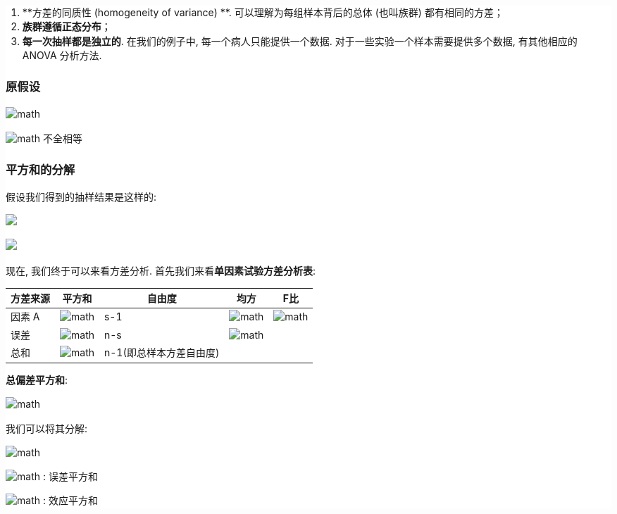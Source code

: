
1. **方差的同质性 (homogeneity of variance) **. 可以理解为每组样本背后的总体 (也叫族群) 都有相同的方差；
2. **族群遵循正态分布**；
3. **每一次抽样都是独立的**. 在我们的例子中, 每一个病人只能提供一个数据. 对于一些实验一个样本需要提供多个数据, 有其他相应的 ANOVA 分析方法. 



### 原假设


 ![math](https://render.githubusercontent.com/render/math?math=%7B%20H%20%7D_%7B%200%20%7D%3A%7B%20%5Cmu%20%20%7D_%7B%201%20%7D%3D%7B%20%5Cmu%20%20%7D_%7B%202%20%7D%3D...%3D%7B%20%5Cmu%20%20%7D_%7B%20s%20%7D) 


 ![math](https://render.githubusercontent.com/render/math?math=%7B%20H%20%7D_%7B%201%20%7D%3A%7B%20%5Cmu%20%20%7D_%7B%201%20%7D%2C%7B%20%5Cmu%20%20%7D_%7B%202%20%7D%2C...%2C%7B%20%5Cmu%20%20%7D_%7B%20s%20%7D)  不全相等


### 平方和的分解


假设我们得到的抽样结果是这样的: 


![](http://strawberryamoszc.oss-cn-shanghai.aliyuncs.com/2019-09-01-123224.jpg#align=left&display=inline&height=418&margin=%5Bobject%20Object%5D&originHeight=418&originWidth=720&status=done&style=none&width=720)


![](http://strawberryamoszc.oss-cn-shanghai.aliyuncs.com/2019-09-01-123225.jpg#align=left&display=inline&height=235&margin=%5Bobject%20Object%5D&originHeight=235&originWidth=720&status=done&style=none&width=720)


现在, 我们终于可以来看方差分析. 首先我们来看**单因素试验方差分析表**: 

| 方差来源 | 平方和 | 自由度 | 均方 | F比 |
| --- | --- | --- | --- | --- |
| 因素 A |  ![math](https://render.githubusercontent.com/render/math?math=%7BS%7D_%7BA%7D)  | s-1 |  ![math](https://render.githubusercontent.com/render/math?math=%7B%20%5Cbar%20%7B%20S%20%7D%20%20%7D_%7B%20A%20%7D%3D%5Cfrac%20%7B%20%7B%20S%20%7D_%7B%20A%20%7D%20%7D%7B%20s-1%20%7D)  |  ![math](https://render.githubusercontent.com/render/math?math=F%3D%5Cfrac%20%7B%20%7B%20%5Cbar%20%7B%20S%20%7D%20%20%7D_%7B%20A%20%7D%20%7D%7B%20%7B%20%5Cbar%20%7B%20S%20%7D%20%20%7D_%7B%20E%20%7D%20%7D)  |
| 误差 |  ![math](https://render.githubusercontent.com/render/math?math=%7BS%7D_%7BE%7D)  | n-s |  ![math](https://render.githubusercontent.com/render/math?math=%7B%20%5Cbar%20%7B%20S%20%7D%20%20%7D_%7B%20E%20%7D%3D%5Cfrac%20%7B%20%7B%20S%20%7D_%7B%20E%20%7D%20%7D%7B%20n-s%20%7D)  |  |
| 总和 |  ![math](https://render.githubusercontent.com/render/math?math=%7BA%7D_%7BT%7D)  | n-1(即总样本方差自由度) |  |  |



**总偏差平方和**:



![math](https://render.githubusercontent.com/render/math?math=%7B%20S%20%7D_%7B%20T%20%7D%3D%5Csum%20_%7B%20j%3D1%20%7D%5E%7B%20s%20%7D%7B%20%5Csum%20_%7B%20i%3D1%20%7D%5E%7B%20%7B%20n%20%7D_%7B%20j%20%7D%20%7D%7B%20%7B%20%5Cleft%28%20%7B%20%7B%20X%20%7D_%7B%20ij%20%7D%20%7D-%5Cbar%20%7B%20X%20%7D%20%20%5Cright%29%20%20%7D%5E%7B%202%20%7D%20%7D%20%20%7D)



我们可以将其分解: 



![math](https://render.githubusercontent.com/render/math?math=%5Cbegin%7Bequation%7D%0A%5Cbegin%7Baligned%7D%0A%7B%20S%20%7D_%7B%20T%20%7D%0A%20%20%20%26%3D%5Csum%20_%7B%20j%3D1%20%7D%5E%7B%20s%20%7D%7B%20%5Csum%20_%7B%20i%3D1%20%7D%5E%7B%20%7B%20n%20%7D_%7B%20j%20%7D%20%7D%7B%20%7B%20%5Cleft%28%20%7B%20%7B%20X%20%7D_%7B%20ij%20%7D%20%7D-%5Cbar%20%7B%20X%20%7D%20%20%5Cright%29%20%20%7D%5E%7B%202%20%7D%20%7D%20%20%7D%20%0A%5C%5C%20%26%3D%5Csum%20_%7B%20j%3D1%20%7D%5E%7B%20s%20%7D%7B%20%5Csum%20_%7B%20i%3D1%20%7D%5E%7B%20%7B%20n%20%7D_%7B%20j%20%7D%20%7D%7B%20%7B%20%5Cleft%5B%20%5Cleft%28%20%7B%20%7B%20X%20%7D_%7B%20ij%20%7D%20%7D-%7B%20%5Cbar%20%7B%20X%20%7D%20%20%7D_%7B%20%5Cbullet%20j%20%7D%20%5Cright%29%20%2B%5Cleft%28%20%7B%20%5Cbar%20%7B%20X%20%7D%20%20%7D_%7B%20%5Cbullet%20j%20%7D-%5Cbar%20%7B%20X%20%7D%20%20%5Cright%29%20%20%5Cright%5D%20%20%7D%5E%7B%202%20%7D%20%7D%20%20%7D%20%0A%5C%5C%20%26%3D%5Csum%20_%7B%20j%3D1%20%7D%5E%7B%20s%20%7D%7B%20%5Csum%20_%7B%20i%3D1%20%7D%5E%7B%20%7B%20n%20%7D_%7B%20j%20%7D%20%7D%7B%20%7B%20%5Cleft%28%20%7B%20%7B%20X%20%7D_%7B%20ij%20%7D%20%7D-%7B%20%5Cbar%20%7B%20X%20%7D%20%20%7D_%7B%20%5Cbullet%20j%20%7D%20%5Cright%29%20%20%7D%5E%7B%202%20%7D%20%7D%20%20%7D%20%2B%5Csum%20_%7B%20j%3D1%20%7D%5E%7B%20s%20%7D%7B%20%5Csum%20_%7B%20i%3D1%20%7D%5E%7B%20%7B%20n%20%7D_%7B%20j%20%7D%20%7D%7B%20%7B%20%5Cleft%28%20%7B%20%5Cbar%20%7B%20X%20%7D%20%20%7D_%7B%20%5Cbullet%20j%20%7D-%5Cbar%20%7B%20X%20%7D%20%20%5Cright%29%20%20%7D%5E%7B%202%20%7D%20%7D%20%20%7D%20%0A%5C%5C%20%26%3D%7B%20S%20%7D_%7B%20E%20%7D%2B%7B%20S%20%7D_%7B%20A%20%7D%0A%5Cend%7Baligned%7D%0A%5Cend%7Bequation%7D)




 ![math](https://render.githubusercontent.com/render/math?math=%7BS%7D_%7BE%7D) : 误差平方和


 ![math](https://render.githubusercontent.com/render/math?math=%7BS%7D_%7BA%7D) : 效应平方和
